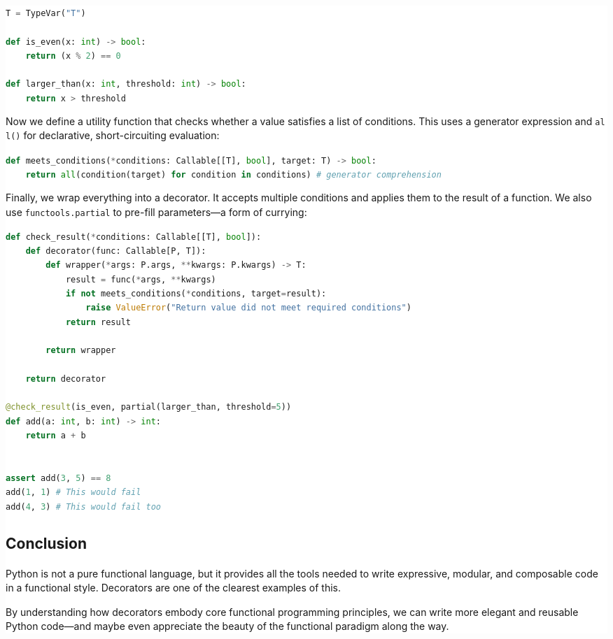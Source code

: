 ```python
T = TypeVar("T")

def is_even(x: int) -> bool:
    return (x % 2) == 0

def larger_than(x: int, threshold: int) -> bool:
    return x > threshold
```

Now we define a utility function that checks whether a value satisfies a list of conditions. This uses a generator expression and `all()` for declarative, short-circuiting evaluation:

```python
def meets_conditions(*conditions: Callable[[T], bool], target: T) -> bool:
    return all(condition(target) for condition in conditions) # generator comprehension
```

Finally, we wrap everything into a decorator. It accepts multiple conditions and applies them to the result of a function. We also use `functools.partial` to pre-fill parameters—a form of currying:

```python
def check_result(*conditions: Callable[[T], bool]):
    def decorator(func: Callable[P, T]):
        def wrapper(*args: P.args, **kwargs: P.kwargs) -> T:
            result = func(*args, **kwargs)
            if not meets_conditions(*conditions, target=result):
                raise ValueError("Return value did not meet required conditions")
            return result

        return wrapper

    return decorator

@check_result(is_even, partial(larger_than, threshold=5))
def add(a: int, b: int) -> int:
    return a + b


assert add(3, 5) == 8
add(1, 1) # This would fail
add(4, 3) # This would fail too

```

## Conclusion

Python is not a pure functional language, but it provides all the tools needed to write expressive, modular, and composable code in a functional style. Decorators are one of the clearest examples of this.

By understanding how decorators embody core functional programming principles, we can write more elegant and reusable Python code—and maybe even appreciate the beauty of the functional paradigm along the way.
